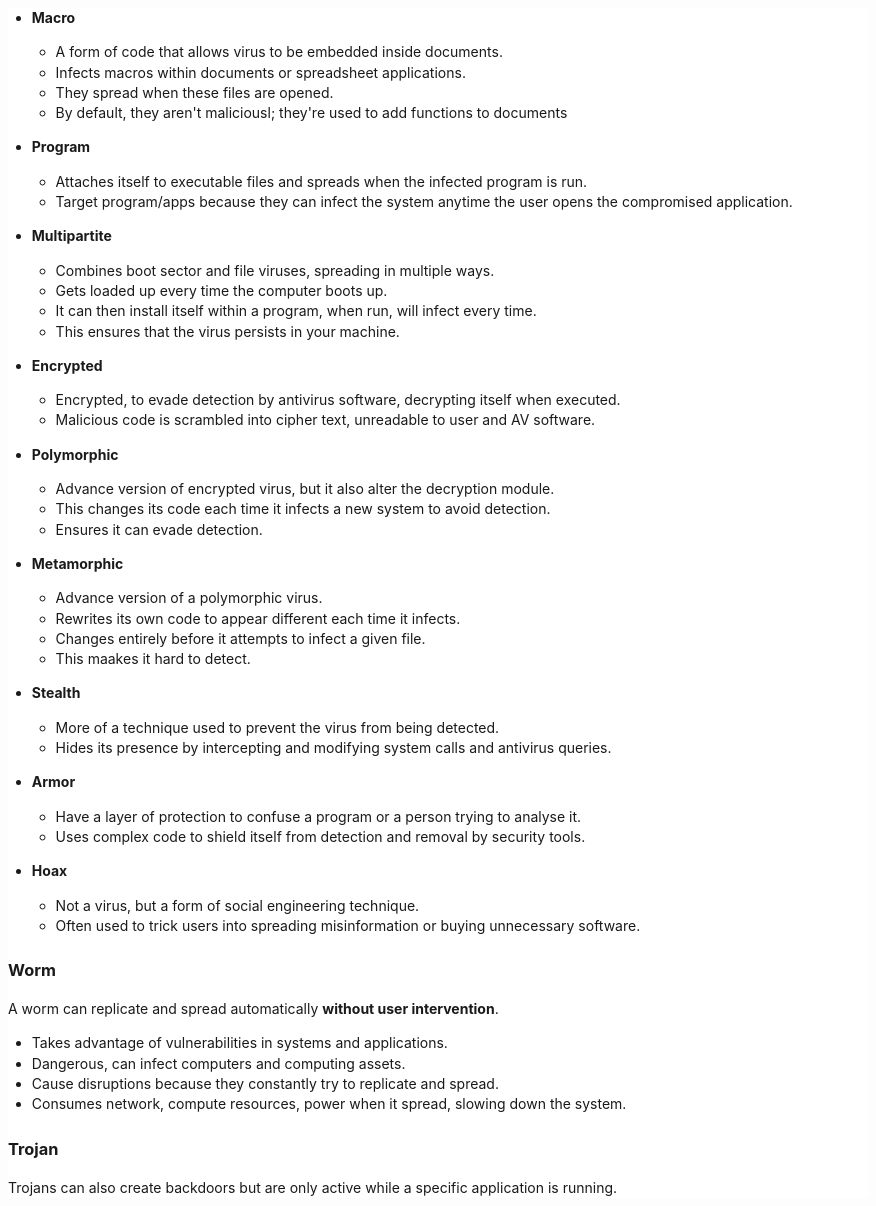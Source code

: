 - **Macro**
    - A form of code that allows virus to be embedded inside documents.
    - Infects macros within documents or spreadsheet applications.
    - They spread when these files are opened.
    - By default, they aren't maliciousl; they're used to add functions to documents

- **Program**
    - Attaches itself to executable files and spreads when the infected program is run.
    - Target program/apps because they can infect the system anytime the user opens the compromised application.

- **Multipartite**
    - Combines boot sector and file viruses, spreading in multiple ways.
    - Gets loaded up every time the computer boots up.
    - It can then install itself within a program, when run, will infect every time.
    - This ensures that the virus persists in your machine.

- **Encrypted**
    - Encrypted, to evade detection by antivirus software, decrypting itself when executed.
    - Malicious code is scrambled into cipher text, unreadable to user and AV software.

- **Polymorphic**
    - Advance version of encrypted virus, but it also alter the decryption module.
    - This changes its code each time it infects a new system to avoid detection.
    - Ensures it can evade detection.

- **Metamorphic**
    - Advance version of a polymorphic virus. 
    - Rewrites its own code to appear different each time it infects.
    - Changes entirely before it attempts to infect a given file.
    - This maakes it hard to detect.

- **Stealth**
    - More of a technique used to prevent the virus from being detected.
    - Hides its presence by intercepting and modifying system calls and antivirus queries.

- **Armor**
    - Have a layer of protection to confuse a program or a person trying to analyse it.  
    - Uses complex code to shield itself from detection and removal by security tools.

- **Hoax**
    - Not a virus, but a form of social engineering technique.
    - Often used to trick users into spreading misinformation or buying unnecessary software.

### Worm

A worm can replicate and spread automatically **without user intervention**.

- Takes advantage of vulnerabilities in systems and applications.
- Dangerous, can infect computers and computing assets. 
- Cause disruptions because they constantly try to replicate and spread.
- Consumes network, compute resources, power when it spread, slowing down the system.

### Trojan

Trojans can also create backdoors but are only active while a specific application is running.
